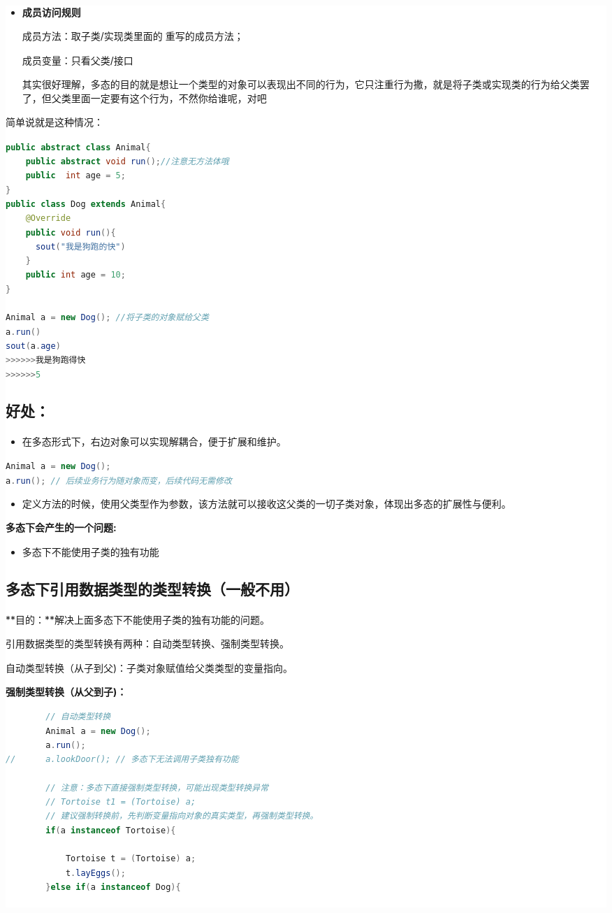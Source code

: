 - **成员访问规则**

  成员方法：取子类/实现类里面的 重写的成员方法；

  成员变量：只看父类/接口

  其实很好理解，多态的目的就是想让一个类型的对象可以表现出不同的行为，它只注重行为撒，就是将子类或实现类的行为给父类罢了，但父类里面一定要有这个行为，不然你给谁呢，对吧

简单说就是这种情况：

```java
public abstract class Animal{
  	public abstract void run();//注意无方法体哦
  	public	int age = 5;
}
public class Dog extends Animal{
  	@Override
  	public void run(){
      sout("我是狗跑的快")
    }
  	public int age = 10;
}

Animal a = new Dog(); //将子类的对象赋给父类
a.run()
sout(a.age)
>>>>>>我是狗跑得快
>>>>>>5
```

## 好处：

- 在多态形式下，右边对象可以实现解耦合，便于扩展和维护。

```java
Animal a = new Dog();
a.run(); // 后续业务行为随对象而变，后续代码无需修改
```

- 定义方法的时候，使用父类型作为参数，该方法就可以接收这父类的一切子类对象，体现出多态的扩展性与便利。

**多态下会产生的一个问题:**

- 多态下不能使用子类的独有功能

## 多态下引用数据类型的类型转换（一般不用）

**目的：**解决上面多态下不能使用子类的独有功能的问题。

引用数据类型的类型转换有两种：自动类型转换、强制类型转换。

自动类型转换（从子到父)：子类对象赋值给父类类型的变量指向。

**强制类型转换（从父到子)：**

```java
        // 自动类型转换
        Animal a = new Dog();
        a.run();
//      a.lookDoor(); // 多态下无法调用子类独有功能

        // 注意：多态下直接强制类型转换，可能出现类型转换异常
        // Tortoise t1 = (Tortoise) a;
        // 建议强制转换前，先判断变量指向对象的真实类型，再强制类型转换。
        if(a instanceof Tortoise){
          
            Tortoise t = (Tortoise) a;
            t.layEggs();
        }else if(a instanceof Dog){
          
```